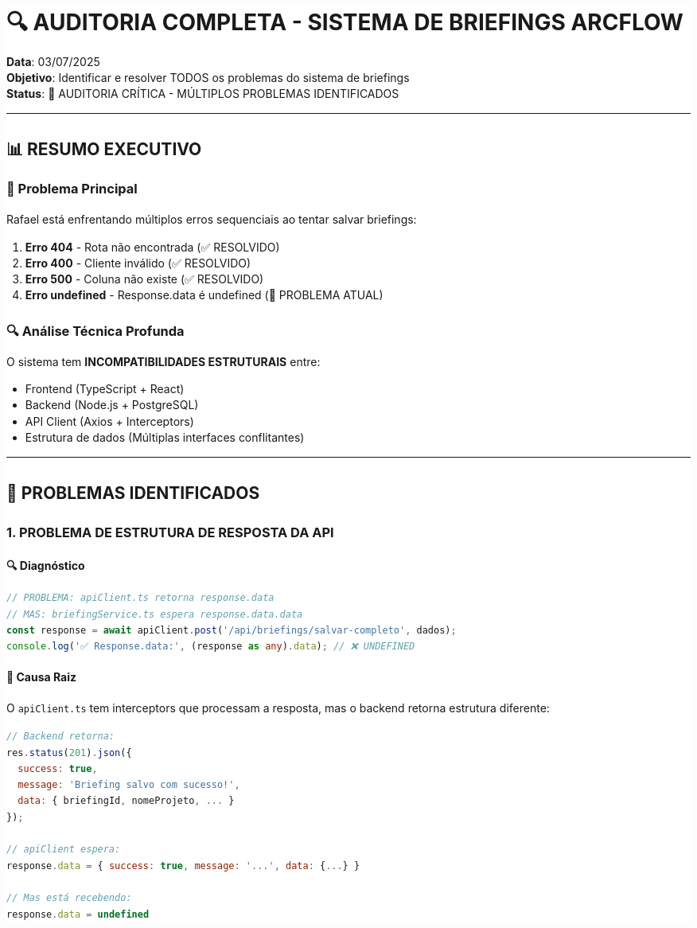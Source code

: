 # 🔍 AUDITORIA COMPLETA - SISTEMA DE BRIEFINGS ARCFLOW

**Data**: 03/07/2025  
**Objetivo**: Identificar e resolver TODOS os problemas do sistema de briefings  
**Status**: 🚨 AUDITORIA CRÍTICA - MÚLTIPLOS PROBLEMAS IDENTIFICADOS

---

## 📊 RESUMO EXECUTIVO

### 🎯 Problema Principal
Rafael está enfrentando múltiplos erros sequenciais ao tentar salvar briefings:
1. **Erro 404** - Rota não encontrada (✅ RESOLVIDO)
2. **Erro 400** - Cliente inválido (✅ RESOLVIDO)
3. **Erro 500** - Coluna não existe (✅ RESOLVIDO)
4. **Erro undefined** - Response.data é undefined (🚨 PROBLEMA ATUAL)

### 🔍 Análise Técnica Profunda
O sistema tem **INCOMPATIBILIDADES ESTRUTURAIS** entre:
- Frontend (TypeScript + React)
- Backend (Node.js + PostgreSQL)
- API Client (Axios + Interceptors)
- Estrutura de dados (Múltiplas interfaces conflitantes)

---

## 🚨 PROBLEMAS IDENTIFICADOS

### 1. PROBLEMA DE ESTRUTURA DE RESPOSTA DA API

#### 🔍 Diagnóstico
```typescript
// PROBLEMA: apiClient.ts retorna response.data
// MAS: briefingService.ts espera response.data.data
const response = await apiClient.post('/api/briefings/salvar-completo', dados);
console.log('✅ Response.data:', (response as any).data); // ❌ UNDEFINED
```

#### 🎯 Causa Raiz
O `apiClient.ts` tem interceptors que processam a resposta, mas o backend retorna estrutura diferente:
```javascript
// Backend retorna:
res.status(201).json({
  success: true,
  message: 'Briefing salvo com sucesso!',
  data: { briefingId, nomeProjeto, ... }
});

// apiClient espera:
response.data = { success: true, message: '...', data: {...} }

// Mas está recebendo:
response.data = undefined
```
